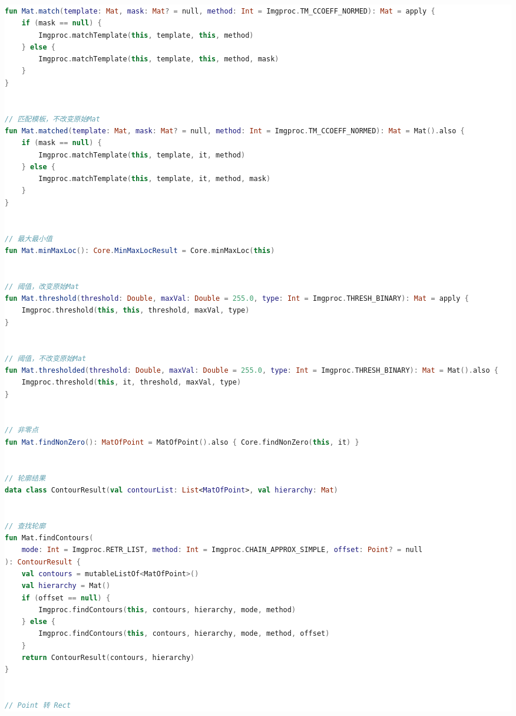 ```kotlin
fun Mat.match(template: Mat, mask: Mat? = null, method: Int = Imgproc.TM_CCOEFF_NORMED): Mat = apply {
    if (mask == null) {
        Imgproc.matchTemplate(this, template, this, method)
    } else {
        Imgproc.matchTemplate(this, template, this, method, mask)
    }
}


// 匹配模板，不改变原始Mat
fun Mat.matched(template: Mat, mask: Mat? = null, method: Int = Imgproc.TM_CCOEFF_NORMED): Mat = Mat().also {
    if (mask == null) {
        Imgproc.matchTemplate(this, template, it, method)
    } else {
        Imgproc.matchTemplate(this, template, it, method, mask)
    }
}


// 最大最小值
fun Mat.minMaxLoc(): Core.MinMaxLocResult = Core.minMaxLoc(this)


// 阈值，改变原始Mat
fun Mat.threshold(threshold: Double, maxVal: Double = 255.0, type: Int = Imgproc.THRESH_BINARY): Mat = apply {
    Imgproc.threshold(this, this, threshold, maxVal, type)
}


// 阈值，不改变原始Mat
fun Mat.thresholded(threshold: Double, maxVal: Double = 255.0, type: Int = Imgproc.THRESH_BINARY): Mat = Mat().also {
    Imgproc.threshold(this, it, threshold, maxVal, type)
}


// 非零点
fun Mat.findNonZero(): MatOfPoint = MatOfPoint().also { Core.findNonZero(this, it) }


// 轮廓结果
data class ContourResult(val contourList: List<MatOfPoint>, val hierarchy: Mat)


// 查找轮廓
fun Mat.findContours(
    mode: Int = Imgproc.RETR_LIST, method: Int = Imgproc.CHAIN_APPROX_SIMPLE, offset: Point? = null
): ContourResult {
    val contours = mutableListOf<MatOfPoint>()
    val hierarchy = Mat()
    if (offset == null) {
        Imgproc.findContours(this, contours, hierarchy, mode, method)
    } else {
        Imgproc.findContours(this, contours, hierarchy, mode, method, offset)
    }
    return ContourResult(contours, hierarchy)
}


// Point 转 Rect
```